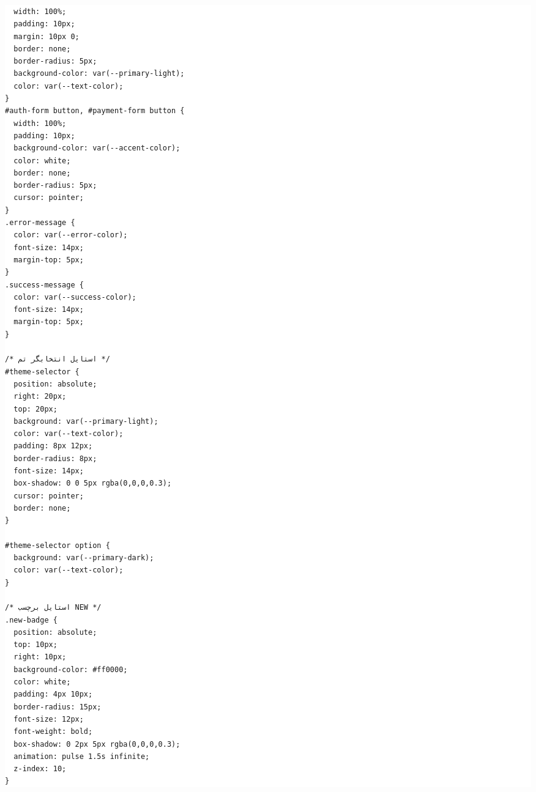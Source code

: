       width: 100%;
      padding: 10px;
      margin: 10px 0;
      border: none;
      border-radius: 5px;
      background-color: var(--primary-light);
      color: var(--text-color);
    }
    #auth-form button, #payment-form button {
      width: 100%;
      padding: 10px;
      background-color: var(--accent-color);
      color: white;
      border: none;
      border-radius: 5px;
      cursor: pointer;
    }
    .error-message {
      color: var(--error-color);
      font-size: 14px;
      margin-top: 5px;
    }
    .success-message {
      color: var(--success-color);
      font-size: 14px;
      margin-top: 5px;
    }
    
    /* استایل انتخابگر تم */
    #theme-selector {
      position: absolute;
      right: 20px;
      top: 20px;
      background: var(--primary-light);
      color: var(--text-color);
      padding: 8px 12px;
      border-radius: 8px;
      font-size: 14px;
      box-shadow: 0 0 5px rgba(0,0,0,0.3);
      cursor: pointer;
      border: none;
    }
    
    #theme-selector option {
      background: var(--primary-dark);
      color: var(--text-color);
    }
    
    /* استایل برچسب NEW */
    .new-badge {
      position: absolute;
      top: 10px;
      right: 10px;
      background-color: #ff0000;
      color: white;
      padding: 4px 10px;
      border-radius: 15px;
      font-size: 12px;
      font-weight: bold;
      box-shadow: 0 2px 5px rgba(0,0,0,0.3);
      animation: pulse 1.5s infinite;
      z-index: 10;
    }
    
